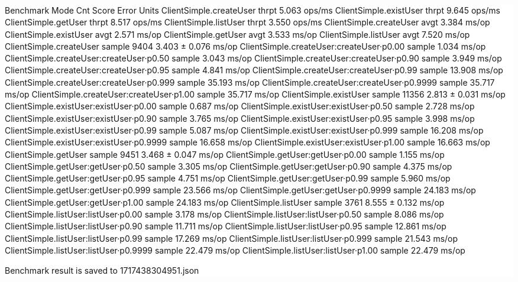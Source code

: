 Benchmark                                     Mode    Cnt   Score   Error   Units
ClientSimple.createUser                      thrpt          5.063          ops/ms
ClientSimple.existUser                       thrpt          9.645          ops/ms
ClientSimple.getUser                         thrpt          8.517          ops/ms
ClientSimple.listUser                        thrpt          3.550          ops/ms
ClientSimple.createUser                       avgt          3.384           ms/op
ClientSimple.existUser                        avgt          2.571           ms/op
ClientSimple.getUser                          avgt          3.533           ms/op
ClientSimple.listUser                         avgt          7.520           ms/op
ClientSimple.createUser                     sample   9404   3.403 ± 0.076   ms/op
ClientSimple.createUser:createUser·p0.00    sample          1.034           ms/op
ClientSimple.createUser:createUser·p0.50    sample          3.043           ms/op
ClientSimple.createUser:createUser·p0.90    sample          3.949           ms/op
ClientSimple.createUser:createUser·p0.95    sample          4.841           ms/op
ClientSimple.createUser:createUser·p0.99    sample         13.908           ms/op
ClientSimple.createUser:createUser·p0.999   sample         35.193           ms/op
ClientSimple.createUser:createUser·p0.9999  sample         35.717           ms/op
ClientSimple.createUser:createUser·p1.00    sample         35.717           ms/op
ClientSimple.existUser                      sample  11356   2.813 ± 0.031   ms/op
ClientSimple.existUser:existUser·p0.00      sample          0.687           ms/op
ClientSimple.existUser:existUser·p0.50      sample          2.728           ms/op
ClientSimple.existUser:existUser·p0.90      sample          3.765           ms/op
ClientSimple.existUser:existUser·p0.95      sample          3.998           ms/op
ClientSimple.existUser:existUser·p0.99      sample          5.087           ms/op
ClientSimple.existUser:existUser·p0.999     sample         16.208           ms/op
ClientSimple.existUser:existUser·p0.9999    sample         16.658           ms/op
ClientSimple.existUser:existUser·p1.00      sample         16.663           ms/op
ClientSimple.getUser                        sample   9451   3.468 ± 0.047   ms/op
ClientSimple.getUser:getUser·p0.00          sample          1.155           ms/op
ClientSimple.getUser:getUser·p0.50          sample          3.305           ms/op
ClientSimple.getUser:getUser·p0.90          sample          4.375           ms/op
ClientSimple.getUser:getUser·p0.95          sample          4.751           ms/op
ClientSimple.getUser:getUser·p0.99          sample          5.960           ms/op
ClientSimple.getUser:getUser·p0.999         sample         23.566           ms/op
ClientSimple.getUser:getUser·p0.9999        sample         24.183           ms/op
ClientSimple.getUser:getUser·p1.00          sample         24.183           ms/op
ClientSimple.listUser                       sample   3761   8.555 ± 0.132   ms/op
ClientSimple.listUser:listUser·p0.00        sample          3.178           ms/op
ClientSimple.listUser:listUser·p0.50        sample          8.086           ms/op
ClientSimple.listUser:listUser·p0.90        sample         11.711           ms/op
ClientSimple.listUser:listUser·p0.95        sample         12.861           ms/op
ClientSimple.listUser:listUser·p0.99        sample         17.269           ms/op
ClientSimple.listUser:listUser·p0.999       sample         21.543           ms/op
ClientSimple.listUser:listUser·p0.9999      sample         22.479           ms/op
ClientSimple.listUser:listUser·p1.00        sample         22.479           ms/op

Benchmark result is saved to 1717438304951.json
